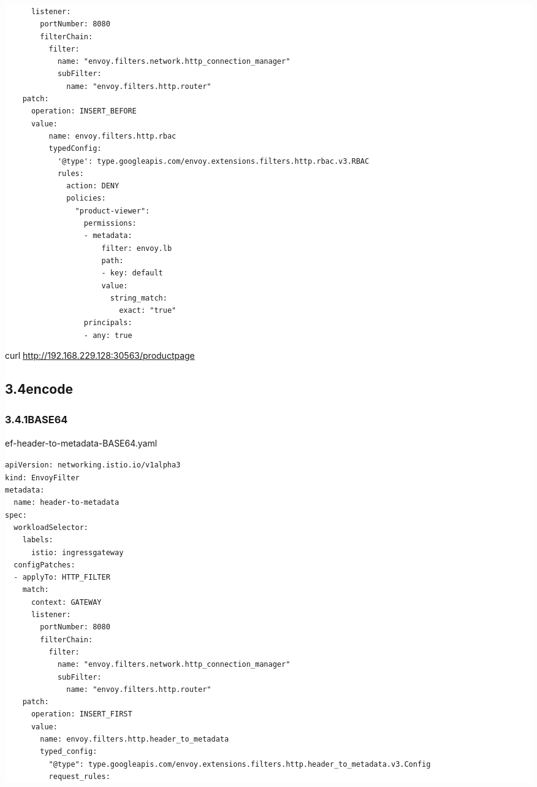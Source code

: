 ```
      listener:
        portNumber: 8080
        filterChain:
          filter:
            name: "envoy.filters.network.http_connection_manager"
            subFilter:
              name: "envoy.filters.http.router"
    patch:
      operation: INSERT_BEFORE
      value:         
          name: envoy.filters.http.rbac
          typedConfig:
            '@type': type.googleapis.com/envoy.extensions.filters.http.rbac.v3.RBAC
            rules:
              action: DENY
              policies:
                "product-viewer":
                  permissions:
                  - metadata:
                      filter: envoy.lb
                      path:
                      - key: default
                      value: 
                        string_match:
                          exact: "true"
                  principals:
                  - any: true
```

curl  http://192.168.229.128:30563/productpage

## 3.4encode 

### 3.4.1BASE64 

ef-header-to-metadata-BASE64.yaml

```
apiVersion: networking.istio.io/v1alpha3
kind: EnvoyFilter
metadata:
  name: header-to-metadata 
spec:
  workloadSelector:
    labels:
      istio: ingressgateway
  configPatches:
  - applyTo: HTTP_FILTER
    match:
      context: GATEWAY
      listener:
        portNumber: 8080
        filterChain:
          filter:
            name: "envoy.filters.network.http_connection_manager"
            subFilter:
              name: "envoy.filters.http.router"
    patch:
      operation: INSERT_FIRST
      value: 
        name: envoy.filters.http.header_to_metadata
        typed_config:
          "@type": type.googleapis.com/envoy.extensions.filters.http.header_to_metadata.v3.Config
          request_rules:
```